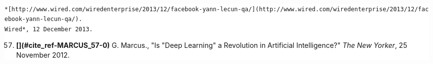     *[http://www.wired.com/wiredenterprise/2013/12/facebook-yann-lecun-qa/](http://www.wired.com/wiredenterprise/2013/12/facebook-yann-lecun-qa/).
    Wired*, 12 December 2013.
57. **[\](#cite_ref-MARCUS_57-0)** G. Marcus., "Is "Deep Learning" a
    Revolution in Artificial Intelligence?" *The New Yorker*, 25
    November 2012.
